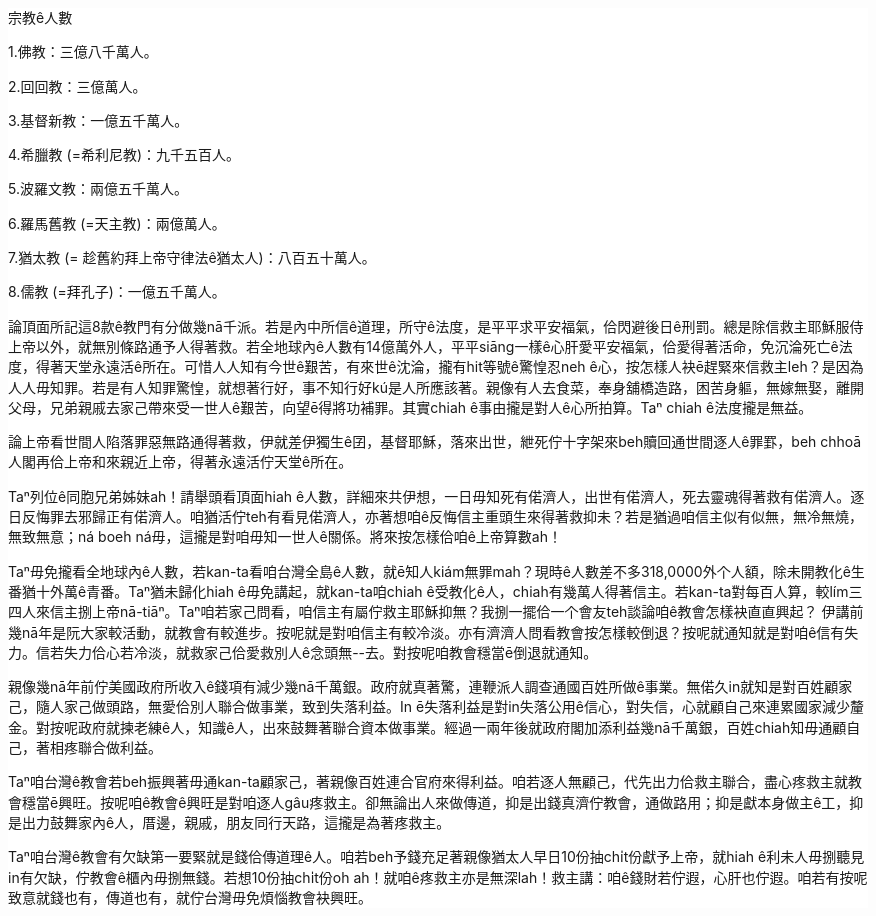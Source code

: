 宗教ê人數

1.佛教：三億八千萬人。

2.回回教：三億萬人。

3.基督新教：一億五千萬人。

4.希臘教 (=希利尼教)：九千五百人。

5.波羅文教：兩億五千萬人。

6.羅馬舊教 (=天主教)：兩億萬人。

7.猶太教 (= 趁舊約拜上帝守律法ê猶太人)：八百五十萬人。

8.儒教 (=拜孔子)：一億五千萬人。

論頂面所記這8款ê教門有分做幾nā千派。若是內中所信ê道理，所守ê法度，是平平求平安福氣，佮閃避後日ê刑罰。總是除信救主耶穌服侍上帝以外，就無別條路通予人得著救。若全地球內ê人數有14億萬外人，平平siāng一樣ê心肝愛平安福氣，佮愛得著活命，免沉淪死亡ê法度，得著天堂永遠活ê所在。可惜人人知有今世ê艱苦，有來世ê沈淪，攏有hit等號ê驚惶忍neh ê心，按怎樣人袂ē趕緊來信救主leh？是因為人人毋知罪。若是有人知罪驚惶，就想著行好，事不知行好kú是人所應該著。親像有人去食菜，奉身舖橋造路，困苦身軀，無嫁無娶，離開父母，兄弟親戚去家己帶來受一世人ê艱苦，向望ē得將功補罪。其實chiah ê事由攏是對人ê心所拍算。Taⁿ chiah ê法度攏是無益。

論上帝看世間人陷落罪惡無路通得著救，伊就差伊獨生ê囝，基督耶穌，落來出世，紲死佇十字架來beh贖回通世間逐人ê罪罫，beh chhoā人閣再佮上帝和來親近上帝，得著永遠活佇天堂ê所在。

Taⁿ列位ê同胞兄弟姊妹ah！請舉頭看頂面hiah ê人數，詳細來共伊想，一日毋知死有偌濟人，出世有偌濟人，死去靈魂得著救有偌濟人。逐日反悔罪去邪歸正有偌濟人。咱猶活佇teh有看見偌濟人，亦著想咱ê反悔信主重頭生來得著救抑未？若是猶過咱信主似有似無，無冷無燒，無致無意；ná boeh ná毋，這攏是對咱毋知一世人ê關係。將來按怎樣佮咱ê上帝算數ah！

Taⁿ毋免攏看全地球內ê人數，若kan-ta看咱台灣全島ê人數，就ē知人kiám無罪mah？現時ê人數差不多318,0000外个人額，除未開教化ê生番猶十外萬ê青番。Taⁿ猶未歸化hiah ê毋免講起，就kan-ta咱chiah ê受教化ê人，chiah有幾萬人得著信主。若kan-ta對每百人算，較lím三四人來信主捌上帝nā-tiāⁿ。Taⁿ咱若家己問看，咱信主有屬佇救主耶穌抑無？我捌一擺佮一个會友teh談論咱ê教會怎樣袂直直興起？ 伊講前幾nā年是阮大家較活動，就教會有較進步。按呢就是對咱信主有較冷淡。亦有濟濟人問看教會按怎樣較倒退？按呢就通知就是對咱ê信有失力。信若失力佮心若冷淡，就救家己佮愛救別人ê念頭無--去。對按呢咱教會穩當ē倒退就通知。

親像幾nā年前佇美國政府所收入ê錢項有減少幾nā千萬銀。政府就真著驚，連鞭派人調查通國百姓所做ê事業。無偌久in就知是對百姓顧家己，隨人家己做頭路，無愛佮別人聯合做事業，致到失落利益。In ē失落利益是對in失落公用ê信心，對失信，心就顧自己來連累國家減少釐金。對按呢政府就揀老練ê人，知識ê人，出來鼓舞著聯合資本做事業。經過一兩年後就政府閣加添利益幾nā千萬銀，百姓chiah知毋通顧自己，著相疼聯合做利益。

Taⁿ咱台灣ê教會若beh振興著毋通kan-ta顧家己，著親像百姓連合官府來得利益。咱若逐人無顧己，代先出力佮救主聯合，盡心疼救主就教會穩當ē興旺。按呢咱ê教會ê興旺是對咱逐人gâu疼救主。卻無論出人來做傳道，抑是出錢真濟佇教會，通做路用；抑是獻本身做主ê工，抑是出力鼓舞家內ê人，厝邊，親戚，朋友同行天路，這攏是為著疼救主。

Taⁿ咱台灣ê教會有欠缺第一要緊就是錢佮傳道理ê人。咱若beh予錢充足著親像猶太人早日10份抽chi̍t份獻予上帝，就hiah ê利未人毋捌聽見in有欠缺，佇教會ê櫃內毋捌無錢。若想10份抽chi̍t份oh ah！就咱ê疼救主亦是無深lah！救主講：咱ê錢財若佇遐，心肝也佇遐。咱若有按呢致意就錢也有，傳道也有，就佇台灣毋免煩惱教會袂興旺。
